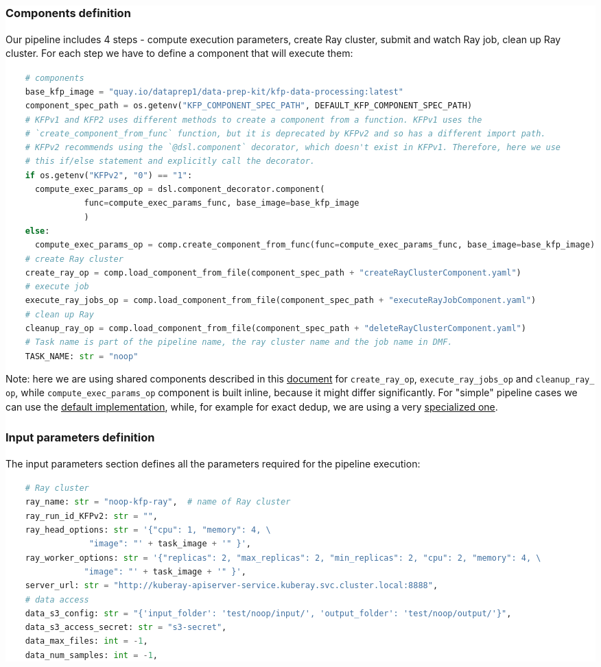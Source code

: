 ### Components definition <a name = "components"></a> 

Our pipeline includes 4 steps - compute execution parameters, create Ray cluster, submit and watch Ray job, clean up 
Ray cluster. For each step we have to define a component that will execute them:

```python
    # components
    base_kfp_image = "quay.io/dataprep1/data-prep-kit/kfp-data-processing:latest"
    component_spec_path = os.getenv("KFP_COMPONENT_SPEC_PATH", DEFAULT_KFP_COMPONENT_SPEC_PATH)
    # KFPv1 and KFP2 uses different methods to create a component from a function. KFPv1 uses the
    # `create_component_from_func` function, but it is deprecated by KFPv2 and so has a different import path.
    # KFPv2 recommends using the `@dsl.component` decorator, which doesn't exist in KFPv1. Therefore, here we use
    # this if/else statement and explicitly call the decorator.
    if os.getenv("KFPv2", "0") == "1":
      compute_exec_params_op = dsl.component_decorator.component(
                func=compute_exec_params_func, base_image=base_kfp_image
                )
    else:
      compute_exec_params_op = comp.create_component_from_func(func=compute_exec_params_func, base_image=base_kfp_image)
    # create Ray cluster
    create_ray_op = comp.load_component_from_file(component_spec_path + "createRayClusterComponent.yaml")
    # execute job
    execute_ray_jobs_op = comp.load_component_from_file(component_spec_path + "executeRayJobComponent.yaml")
    # clean up Ray
    cleanup_ray_op = comp.load_component_from_file(component_spec_path + "deleteRayClusterComponent.yaml")
    # Task name is part of the pipeline name, the ray cluster name and the job name in DMF.
    TASK_NAME: str = "noop"
```
Note: here we are using shared components described in this [document](../kfp_ray_components/README.md) for `create_ray_op`, 
`execute_ray_jobs_op` and `cleanup_ray_op`,  while `compute_exec_params_op` component is built inline, because it might
differ significantly. For "simple" pipeline cases we can use the 
[default implementation](../kfp_support_lib/src/kfp_support/workflow_support/runtime_utils/remote_jobs_utils.py),
while, for example for exact dedup, we are using a very [specialized one](../../transforms/universal/ededup/kfp_ray/v2/src/ededup_compute_execution_params.py).

### Input parameters definition <a name = "inputs"></a> 

The input parameters section defines all the parameters required for the pipeline execution:

```python
    # Ray cluster
    ray_name: str = "noop-kfp-ray",  # name of Ray cluster
    ray_run_id_KFPv2: str = "",
    ray_head_options: str = '{"cpu": 1, "memory": 4, \
                 "image": "' + task_image + '" }',
    ray_worker_options: str = '{"replicas": 2, "max_replicas": 2, "min_replicas": 2, "cpu": 2, "memory": 4, \
                "image": "' + task_image + '" }',
    server_url: str = "http://kuberay-apiserver-service.kuberay.svc.cluster.local:8888",
    # data access
    data_s3_config: str = "{'input_folder': 'test/noop/input/', 'output_folder': 'test/noop/output/'}",
    data_s3_access_secret: str = "s3-secret",
    data_max_files: int = -1,
    data_num_samples: int = -1,
```